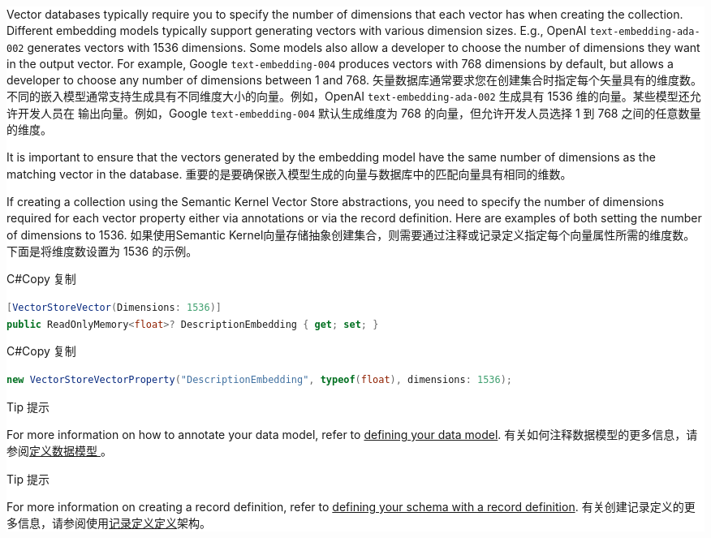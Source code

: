 Vector databases typically require you to specify the number of dimensions that each vector has when creating the collection. Different embedding models typically support generating vectors with various dimension sizes. E.g., OpenAI `text-embedding-ada-002` generates vectors with 1536 dimensions. Some models also allow a developer to choose the number of dimensions they want in the output vector. For example, Google `text-embedding-004` produces vectors with 768 dimensions by default, but allows a developer to choose any number of dimensions between 1 and 768.
矢量数据库通常要求您在创建集合时指定每个矢量具有的维度数。不同的嵌入模型通常支持生成具有不同维度大小的向量。例如，OpenAI `text-embedding-ada-002` 生成具有 1536 维的向量。某些模型还允许开发人员在 输出向量。例如，Google `text-embedding-004` 默认生成维度为 768 的向量，但允许开发人员选择 1 到 768 之间的任意数量的维度。

It is important to ensure that the vectors generated by the embedding model have the same number of dimensions as the matching vector in the database.
重要的是要确保嵌入模型生成的向量与数据库中的匹配向量具有相同的维数。

If creating a collection using the Semantic Kernel Vector Store abstractions, you need to specify the number of dimensions required for each vector property either via annotations or via the record definition. Here are examples of both setting the number of dimensions to 1536.
如果使用Semantic Kernel向量存储抽象创建集合，则需要通过注释或记录定义指定每个向量属性所需的维度数。下面是将维度数设置为 1536 的示例。

C#Copy  复制

```csharp
[VectorStoreVector(Dimensions: 1536)]
public ReadOnlyMemory<float>? DescriptionEmbedding { get; set; }
```

C#Copy  复制

```csharp
new VectorStoreVectorProperty("DescriptionEmbedding", typeof(float), dimensions: 1536);
```

 Tip  提示

For more information on how to annotate your data model, refer to [defining your data model](https://learn.microsoft.com/en-us/semantic-kernel/concepts/vector-store-connectors/defining-your-data-model).
有关如何注释数据模型的更多信息，请参阅[定义数据模型 ](https://learn.microsoft.com/en-us/semantic-kernel/concepts/vector-store-connectors/defining-your-data-model)。

 Tip  提示

For more information on creating a record definition, refer to [defining your schema with a record definition](https://learn.microsoft.com/en-us/semantic-kernel/concepts/vector-store-connectors/schema-with-record-definition).
有关创建记录定义的更多信息，请参阅使用[记录定义定义](https://learn.microsoft.com/en-us/semantic-kernel/concepts/vector-store-connectors/schema-with-record-definition)架构。